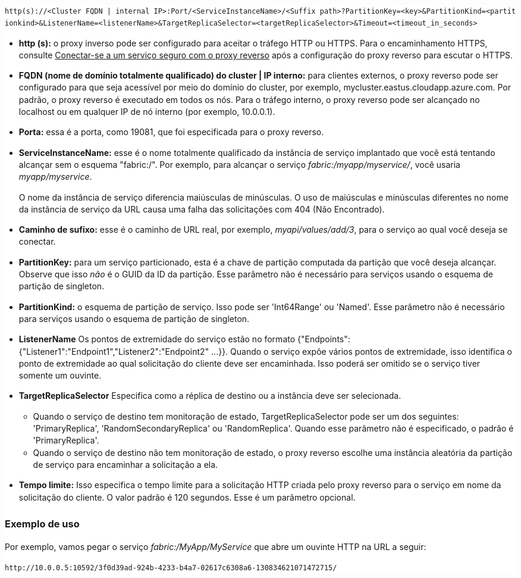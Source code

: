 ```
http(s)://<Cluster FQDN | internal IP>:Port/<ServiceInstanceName>/<Suffix path>?PartitionKey=<key>&PartitionKind=<partitionkind>&ListenerName=<listenerName>&TargetReplicaSelector=<targetReplicaSelector>&Timeout=<timeout_in_seconds>
```

* **http (s):** o proxy inverso pode ser configurado para aceitar o tráfego HTTP ou HTTPS. Para o encaminhamento HTTPS, consulte [Conectar-se a um serviço seguro com o proxy reverso](service-fabric-reverseproxy-configure-secure-communication.md) após a configuração do proxy reverso para escutar o HTTPS.
* **FQDN (nome de domínio totalmente qualificado) do cluster | IP interno:** para clientes externos, o proxy reverso pode ser configurado para que seja acessível por meio do domínio do cluster, por exemplo, mycluster.eastus.cloudapp.azure.com. Por padrão, o proxy reverso é executado em todos os nós. Para o tráfego interno, o proxy reverso pode ser alcançado no localhost ou em qualquer IP de nó interno (por exemplo, 10.0.0.1).
* **Porta:** essa é a porta, como 19081, que foi especificada para o proxy reverso.
* **ServiceInstanceName:** esse é o nome totalmente qualificado da instância de serviço implantado que você está tentando alcançar sem o esquema "fabric:/". Por exemplo, para alcançar o serviço *fabric:/myapp/myservice/*, você usaria *myapp/myservice*.

    O nome da instância de serviço diferencia maiúsculas de minúsculas. O uso de maiúsculas e minúsculas diferentes no nome da instância de serviço da URL causa uma falha das solicitações com 404 (Não Encontrado).
* **Caminho de sufixo:** esse é o caminho de URL real, por exemplo, *myapi/values/add/3*, para o serviço ao qual você deseja se conectar.
* **PartitionKey:** para um serviço particionado, esta é a chave de partição computada da partição que você deseja alcançar. Observe que isso *não* é o GUID da ID da partição. Esse parâmetro não é necessário para serviços usando o esquema de partição de singleton.
* **PartitionKind:** o esquema de partição de serviço. Isso pode ser 'Int64Range' ou 'Named'. Esse parâmetro não é necessário para serviços usando o esquema de partição de singleton.
* **ListenerName** Os pontos de extremidade do serviço estão no formato {"Endpoints":{"Listener1":"Endpoint1","Listener2":"Endpoint2" ...}}. Quando o serviço expõe vários pontos de extremidade, isso identifica o ponto de extremidade ao qual solicitação do cliente deve ser encaminhada. Isso poderá ser omitido se o serviço tiver somente um ouvinte.
* **TargetReplicaSelector** Especifica como a réplica de destino ou a instância deve ser selecionada.
  * Quando o serviço de destino tem monitoração de estado, TargetReplicaSelector pode ser um dos seguintes: 'PrimaryReplica', 'RandomSecondaryReplica' ou 'RandomReplica'. Quando esse parâmetro não é especificado, o padrão é 'PrimaryReplica'.
  * Quando o serviço de destino não tem monitoração de estado, o proxy reverso escolhe uma instância aleatória da partição de serviço para encaminhar a solicitação a ela.
* **Tempo limite:**  Isso especifica o tempo limite para a solicitação HTTP criada pelo proxy reverso para o serviço em nome da solicitação do cliente. O valor padrão é 120 segundos. Esse é um parâmetro opcional.

### <a name="example-usage"></a>Exemplo de uso
Por exemplo, vamos pegar o serviço *fabric:/MyApp/MyService* que abre um ouvinte HTTP na URL a seguir:

```
http://10.0.0.5:10592/3f0d39ad-924b-4233-b4a7-02617c6308a6-130834621071472715/
```
